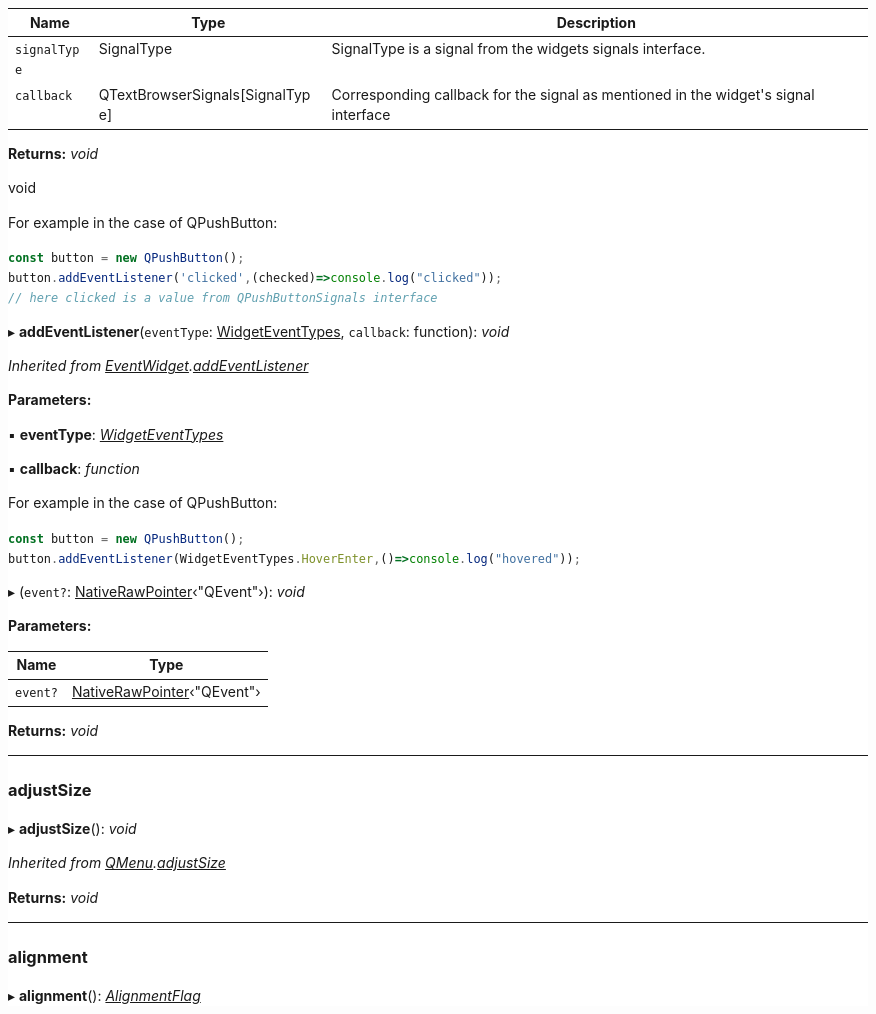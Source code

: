 Name | Type | Description |
------ | ------ | ------ |
`signalType` | SignalType | SignalType is a signal from the widgets signals interface. |
`callback` | QTextBrowserSignals[SignalType] | Corresponding callback for the signal as mentioned in the widget's signal interface |

**Returns:** *void*

void

For example in the case of QPushButton:
```js
const button = new QPushButton();
button.addEventListener('clicked',(checked)=>console.log("clicked"));
// here clicked is a value from QPushButtonSignals interface
```

▸ **addEventListener**(`eventType`: [WidgetEventTypes](../enums/widgeteventtypes.md), `callback`: function): *void*

*Inherited from [EventWidget](eventwidget.md).[addEventListener](eventwidget.md#addeventlistener)*

**Parameters:**

▪ **eventType**: *[WidgetEventTypes](../enums/widgeteventtypes.md)*

▪ **callback**: *function*

For example in the case of QPushButton:
```js
const button = new QPushButton();
button.addEventListener(WidgetEventTypes.HoverEnter,()=>console.log("hovered"));
```

▸ (`event?`: [NativeRawPointer](../globals.md#nativerawpointer)‹"QEvent"›): *void*

**Parameters:**

Name | Type |
------ | ------ |
`event?` | [NativeRawPointer](../globals.md#nativerawpointer)‹"QEvent"› |

**Returns:** *void*

___

###  adjustSize

▸ **adjustSize**(): *void*

*Inherited from [QMenu](qmenu.md).[adjustSize](qmenu.md#adjustsize)*

**Returns:** *void*

___

###  alignment

▸ **alignment**(): *[AlignmentFlag](../enums/alignmentflag.md)*
